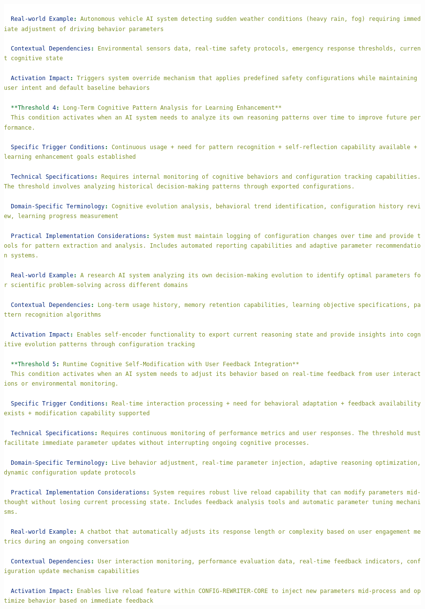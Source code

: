 ```yaml

  Real-world Example: Autonomous vehicle AI system detecting sudden weather conditions (heavy rain, fog) requiring immediate adjustment of driving behavior parameters

  Contextual Dependencies: Environmental sensors data, real-time safety protocols, emergency response thresholds, current cognitive state

  Activation Impact: Triggers system override mechanism that applies predefined safety configurations while maintaining user intent and default baseline behaviors

  **Threshold 4: Long-Term Cognitive Pattern Analysis for Learning Enhancement**
  This condition activates when an AI system needs to analyze its own reasoning patterns over time to improve future performance.

  Specific Trigger Conditions: Continuous usage + need for pattern recognition + self-reflection capability available + learning enhancement goals established

  Technical Specifications: Requires internal monitoring of cognitive behaviors and configuration tracking capabilities. The threshold involves analyzing historical decision-making patterns through exported configurations.

  Domain-Specific Terminology: Cognitive evolution analysis, behavioral trend identification, configuration history review, learning progress measurement

  Practical Implementation Considerations: System must maintain logging of configuration changes over time and provide tools for pattern extraction and analysis. Includes automated reporting capabilities and adaptive parameter recommendation systems.

  Real-world Example: A research AI system analyzing its own decision-making evolution to identify optimal parameters for scientific problem-solving across different domains

  Contextual Dependencies: Long-term usage history, memory retention capabilities, learning objective specifications, pattern recognition algorithms

  Activation Impact: Enables self-encoder functionality to export current reasoning state and provide insights into cognitive evolution patterns through configuration tracking

  **Threshold 5: Runtime Cognitive Self-Modification with User Feedback Integration**
  This condition activates when an AI system needs to adjust its behavior based on real-time feedback from user interactions or environmental monitoring.

  Specific Trigger Conditions: Real-time interaction processing + need for behavioral adaptation + feedback availability exists + modification capability supported

  Technical Specifications: Requires continuous monitoring of performance metrics and user responses. The threshold must facilitate immediate parameter updates without interrupting ongoing cognitive processes.

  Domain-Specific Terminology: Live behavior adjustment, real-time parameter injection, adaptive reasoning optimization, dynamic configuration update protocols

  Practical Implementation Considerations: System requires robust live reload capability that can modify parameters mid-thought without losing current processing state. Includes feedback analysis tools and automatic parameter tuning mechanisms.

  Real-world Example: A chatbot that automatically adjusts its response length or complexity based on user engagement metrics during an ongoing conversation

  Contextual Dependencies: User interaction monitoring, performance evaluation data, real-time feedback indicators, configuration update mechanism capabilities

  Activation Impact: Enables live reload feature within CONFIG-REWRITER-CORE to inject new parameters mid-process and optimize behavior based on immediate feedback
```